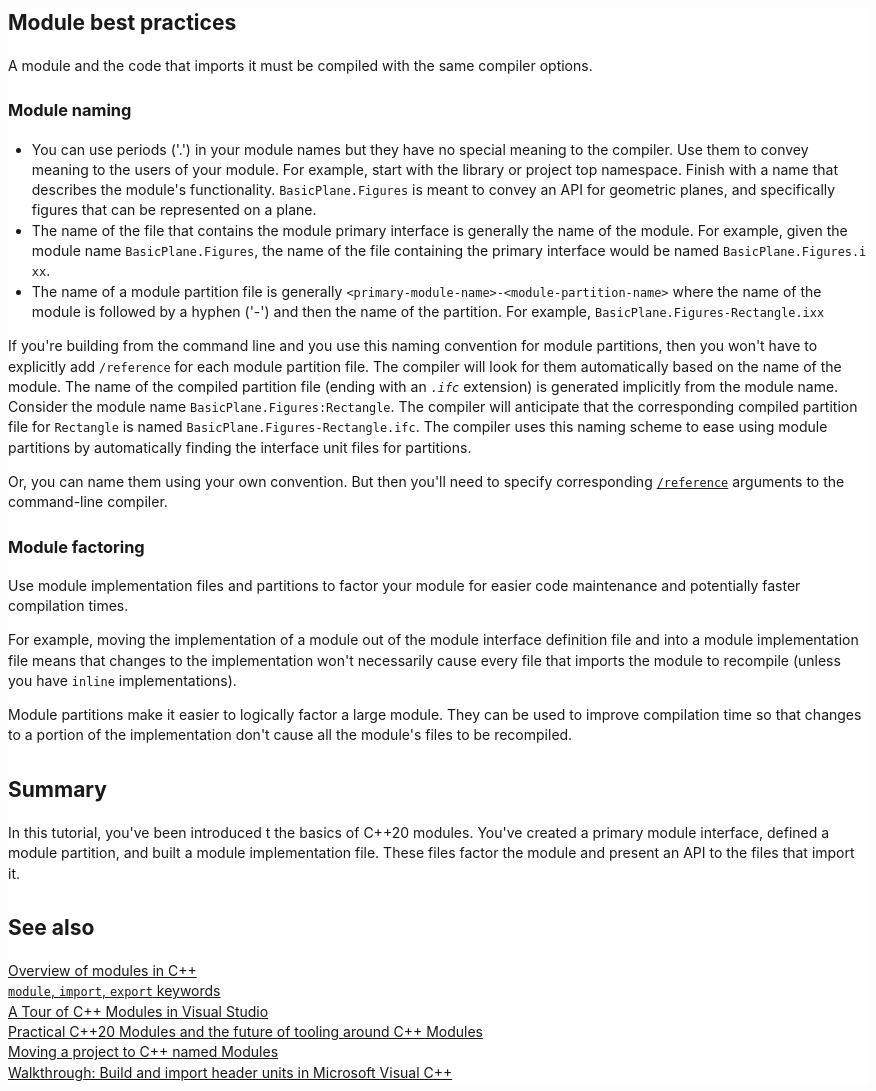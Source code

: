 ## Module best practices

A module and the code that imports it must be compiled with the same compiler options.

### Module naming

- You can use periods ('.') in your module names but they have no special meaning to the compiler. Use them to convey meaning to the users of your module. For example, start with the library or project top namespace. Finish with a name that describes the module's functionality. `BasicPlane.Figures` is meant to convey an API for geometric planes, and specifically figures that can be represented on a plane.
- The name of the file that contains the module primary interface is generally the name of the module. For example, given the module name `BasicPlane.Figures`, the name of the file containing the primary interface would be named `BasicPlane.Figures.ixx`.
- The name of a module partition file is generally `<primary-module-name>-<module-partition-name>` where the name of the module is followed by a hyphen ('-') and then the name of the partition. For example, `BasicPlane.Figures-Rectangle.ixx`

If you're building from the command line and you use this naming convention for module partitions, then you won't have to explicitly add `/reference` for each module partition file. The compiler will look for them automatically based on the name of the module. The name of the compiled partition file (ending with an *`.ifc`* extension) is generated implicitly from the module name. Consider the module name `BasicPlane.Figures:Rectangle`. The compiler will anticipate that the corresponding compiled partition file for `Rectangle` is named `BasicPlane.Figures-Rectangle.ifc`. The compiler uses this naming scheme to ease using module partitions by automatically finding the interface unit files for partitions.

Or, you can name them using your own convention. But then you'll need to specify corresponding [`/reference`](../build/reference/module-reference.md) arguments to the command-line compiler.

### Module factoring

Use module implementation files and partitions to factor your module for easier code maintenance and potentially faster compilation times.

For example, moving the implementation of a module out of the module interface definition file and into a module implementation file means that changes to the implementation won't necessarily cause every file that imports the module to recompile (unless you have `inline` implementations).

Module partitions make it easier to logically factor a large module. They can be used to improve compilation time so that changes to a portion of the implementation don't cause all the module's files to be recompiled.

## Summary

In this tutorial, you've been introduced t the basics of C++20 modules. You've created a primary module interface, defined a module partition, and built a module implementation file. These files factor the module and present an API to the files that import it.

## See also

[Overview of modules in C++](modules-cpp.md)\
[`module`, `import`, `export` keywords](import-export-module.md)\
[A Tour of C++ Modules in Visual Studio](https://devblogs.microsoft.com/cppblog/a-tour-of-cpp-modules-in-visual-studio)\
[Practical C++20 Modules and the future of tooling around C++ Modules](https://www.youtube.com/watch?v=ow2zV0Udd9M)\
[Moving a project to C++ named Modules](https://devblogs.microsoft.com/cppblog/moving-a-project-to-cpp-named-modules)\
[Walkthrough: Build and import header units in Microsoft Visual C++](..\build\walkthrough-header-units.md)
